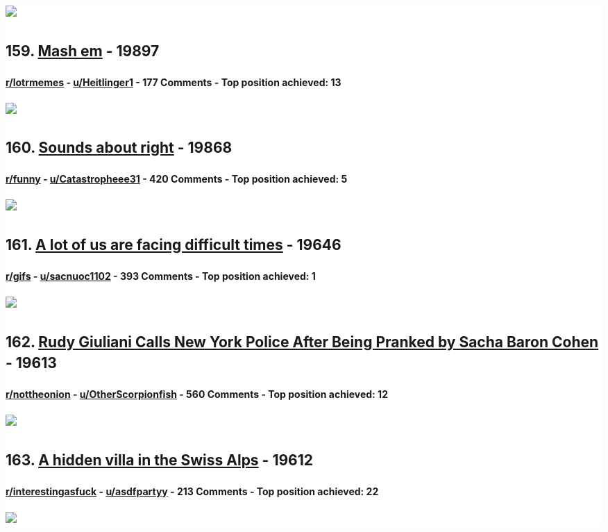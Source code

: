<a href="https://worldanimalnews.com/victory-a-court-order-affirms-that-yellowstones-grizzly-bears-will-remain-protected-under-the-endangered-species-act-from-trophy-hunting/"><img src="https://b.thumbs.redditmedia.com/qYIL2glhGuh17VW95KwvKQ1-4YTdFpne1J7EjAdNZwM.jpg"></img></a>

## 159. [Mash em](http://reddit.com/r/lotrmemes/comments/ho8d8a/mash_em/) - 19897
#### [r/lotrmemes](http://reddit.com/r/lotrmemes) - [u/Heitlinger1](http://reddit.com/u/Heitlinger1) - 177 Comments - Top position achieved: 13

<a href="https://i.redd.it/ov88qlrxjv951.png"><img src="https://b.thumbs.redditmedia.com/Kl8RvIIMBYHL27KWs3gwiY9Efu5nKT9kCN2SlPxzhFM.jpg"></img></a>

## 160. [Sounds about right](http://reddit.com/r/funny/comments/hnu9od/sounds_about_right/) - 19868
#### [r/funny](http://reddit.com/r/funny) - [u/Catastropheee31](http://reddit.com/u/Catastropheee31) - 420 Comments - Top position achieved: 5

<a href="https://i.redd.it/i45j5ujplq951.jpg"><img src="https://b.thumbs.redditmedia.com/tpznzcUGMLvnaNrS0c4QOYDBenpsaCH-x5nlQ2VnQPo.jpg"></img></a>

## 161. [A lot of us are facing difficult times](http://reddit.com/r/gifs/comments/hoeps0/a_lot_of_us_are_facing_difficult_times/) - 19646
#### [r/gifs](http://reddit.com/r/gifs) - [u/sacnuoc1102](http://reddit.com/u/sacnuoc1102) - 393 Comments - Top position achieved: 1

<a href="https://i.imgur.com/eKRZlGI.gifv"><img src="https://b.thumbs.redditmedia.com/Tf_XUiYinK7EYI3BfnNOzlQlEv9xdZQZMuBGlJ_GKBU.jpg"></img></a>

## 162. [Rudy Giuliani Calls New York Police After Being Pranked by Sacha Baron Cohen](http://reddit.com/r/nottheonion/comments/ho5epe/rudy_giuliani_calls_new_york_police_after_being/) - 19613
#### [r/nottheonion](http://reddit.com/r/nottheonion) - [u/OtherScorpionfish](http://reddit.com/u/OtherScorpionfish) - 560 Comments - Top position achieved: 12

<a href="https://www.hollywoodreporter.com/news/rudy-giuliani-calls-police-being-pranked-by-sacha-baron-cohen-1302570"><img src="https://a.thumbs.redditmedia.com/yMWaFYqQm9bHaz7DYYkk9TRsPIv0SQf_xNm2HxvtTE8.jpg"></img></a>

## 163. [A hidden villa in the Swiss Alps](http://reddit.com/r/interestingasfuck/comments/ho6o65/a_hidden_villa_in_the_swiss_alps/) - 19612
#### [r/interestingasfuck](http://reddit.com/r/interestingasfuck) - [u/asdfpartyy](http://reddit.com/u/asdfpartyy) - 213 Comments - Top position achieved: 22

<a href="https://i.redd.it/tk2v9bit3v951.jpg"><img src="https://b.thumbs.redditmedia.com/hnXN1g8Rn3F7GZim5nNbdaSaifpTQI_tgv5281Z2X8M.jpg"></img></a>
